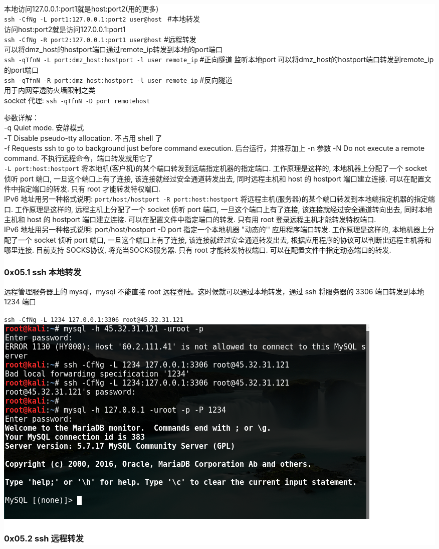 本地访问127.0.0.1:port1就是host:port2(用的更多)   
`ssh -CfNg -L port1:127.0.0.1:port2 user@host `   #本地转发   
访问host:port2就是访问127.0.0.1:port1   
`ssh -CfNg -R port2:127.0.0.1:port1 user@host`    #远程转发   
可以将dmz_host的hostport端口通过remote_ip转发到本地的port端口   
`ssh -qTfnN -L port:dmz_host:hostport -l user remote_ip`   #正向隧道
监听本地port 可以将dmz_host的hostport端口转发到remote_ip的port端口   
`ssh -qTfnN -R port:dmz_host:hostport -l user remote_ip`   #反向隧道  
用于内网穿透防火墙限制之类   
socket 代理: `ssh -qTfnN -D port remotehost`   

参数详解：   
-q Quiet mode. 安静模式   
-T Disable pseudo-tty allocation. 不占用 shell 了  
-f Requests ssh to go to background just before command execution. 后台运行，并推荐加上 -n 参数 -N Do not execute a remote command. 不执行远程命令，端口转发就用它了   
`-L port:host:hostport`  将本地机(客户机)的某个端口转发到远端指定机器的指定端口. 工作原理是这样的, 本地机器上分配了一个 socket 侦听 port 端口, 一旦这个端口上有了连接, 该连接就经过安全通道转发出去, 同时远程主机和 host 的 hostport 端口建立连接. 可以在配置文件中指定端口的转发. 只有 root 才能转发特权端口.   
IPv6 地址用另一种格式说明: `port/host/hostport -R port:host:hostport`  将远程主机(服务器)的某个端口转发到本地端指定机器的指定端口. 工作原理是这样的, 远程主机上分配了一个 socket 侦听 port 端口, 一旦这个端口上有了连接, 该连接就经过安全通道转向出去, 同时本地主机和 host 的 hostport 端口建立连接. 可以在配置文件中指定端口的转发. 只有用 root 登录远程主机才能转发特权端口.  
IPv6 地址用另一种格式说明: port/host/hostport -D port  指定一个本地机器 "动态的'' 应用程序端口转发. 工作原理是这样的, 本地机器上分配了一个 socket 侦听 port 端口, 一旦这个端口上有了连接, 该连接就经过安全通道转发出去, 根据应用程序的协议可以判断出远程主机将和哪里连接. 目前支持 SOCKS协议, 将充当SOCKS服务器. 只有 root 才能转发特权端口. 可以在配置文件中指定动态端口的转发.  

### 0x05.1 ssh 本地转发

远程管理服务器上的 mysql，mysql 不能直接 root 远程登陆。这时候就可以通过本地转发，通过 ssh 将服务器的 3306 端口转发到本地 1234 端口  

`ssh -CfNg -L 1234 127.0.0.1:3306 root@45.32.31.121`  
![](../pictures/port-forwarding-29.png)      

### 0x05.2 ssh 远程转发
